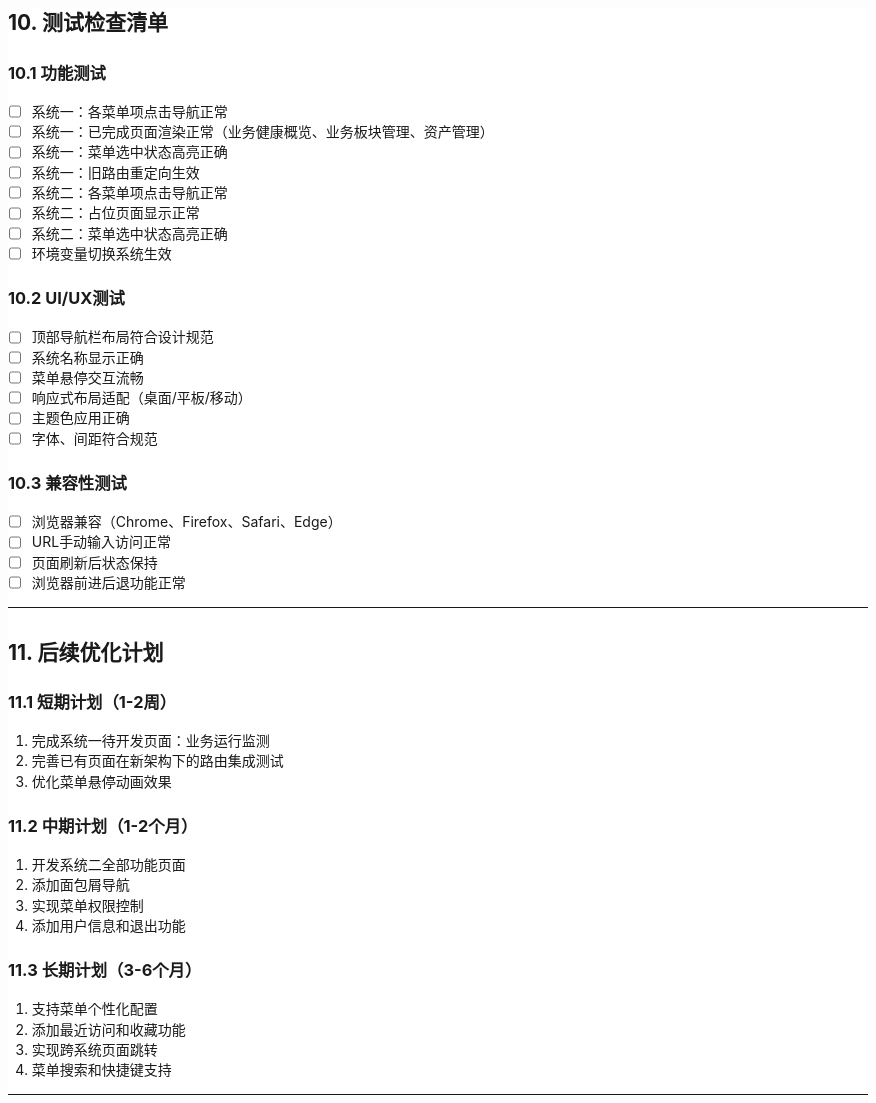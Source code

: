 
## 10. 测试检查清单

### 10.1 功能测试

- [ ] 系统一：各菜单项点击导航正常
- [ ] 系统一：已完成页面渲染正常（业务健康概览、业务板块管理、资产管理）
- [ ] 系统一：菜单选中状态高亮正确
- [ ] 系统一：旧路由重定向生效
- [ ] 系统二：各菜单项点击导航正常
- [ ] 系统二：占位页面显示正常
- [ ] 系统二：菜单选中状态高亮正确
- [ ] 环境变量切换系统生效

### 10.2 UI/UX测试

- [ ] 顶部导航栏布局符合设计规范
- [ ] 系统名称显示正确
- [ ] 菜单悬停交互流畅
- [ ] 响应式布局适配（桌面/平板/移动）
- [ ] 主题色应用正确
- [ ] 字体、间距符合规范

### 10.3 兼容性测试

- [ ] 浏览器兼容（Chrome、Firefox、Safari、Edge）
- [ ] URL手动输入访问正常
- [ ] 页面刷新后状态保持
- [ ] 浏览器前进后退功能正常

---

## 11. 后续优化计划

### 11.1 短期计划（1-2周）

1. 完成系统一待开发页面：业务运行监测
2. 完善已有页面在新架构下的路由集成测试
3. 优化菜单悬停动画效果

### 11.2 中期计划（1-2个月）

1. 开发系统二全部功能页面
2. 添加面包屑导航
3. 实现菜单权限控制
4. 添加用户信息和退出功能

### 11.3 长期计划（3-6个月）

1. 支持菜单个性化配置
2. 添加最近访问和收藏功能
3. 实现跨系统页面跳转
4. 菜单搜索和快捷键支持

---
